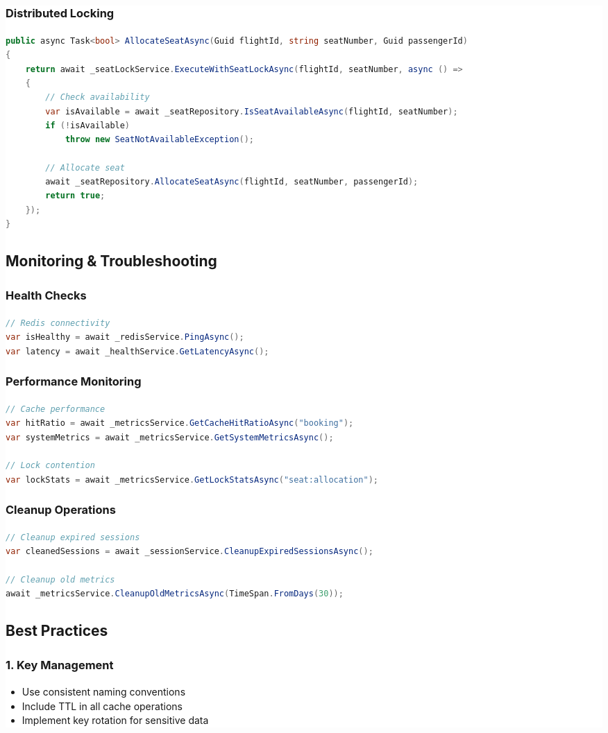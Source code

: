 ### Distributed Locking
```csharp
public async Task<bool> AllocateSeatAsync(Guid flightId, string seatNumber, Guid passengerId)
{
    return await _seatLockService.ExecuteWithSeatLockAsync(flightId, seatNumber, async () =>
    {
        // Check availability
        var isAvailable = await _seatRepository.IsSeatAvailableAsync(flightId, seatNumber);
        if (!isAvailable)
            throw new SeatNotAvailableException();
        
        // Allocate seat
        await _seatRepository.AllocateSeatAsync(flightId, seatNumber, passengerId);
        return true;
    });
}
```

## Monitoring & Troubleshooting

### Health Checks
```csharp
// Redis connectivity
var isHealthy = await _redisService.PingAsync();
var latency = await _healthService.GetLatencyAsync();
```

### Performance Monitoring
```csharp
// Cache performance
var hitRatio = await _metricsService.GetCacheHitRatioAsync("booking");
var systemMetrics = await _metricsService.GetSystemMetricsAsync();

// Lock contention
var lockStats = await _metricsService.GetLockStatsAsync("seat:allocation");
```

### Cleanup Operations
```csharp
// Cleanup expired sessions
var cleanedSessions = await _sessionService.CleanupExpiredSessionsAsync();

// Cleanup old metrics
await _metricsService.CleanupOldMetricsAsync(TimeSpan.FromDays(30));
```

## Best Practices

### 1. Key Management
- Use consistent naming conventions
- Include TTL in all cache operations
- Implement key rotation for sensitive data
